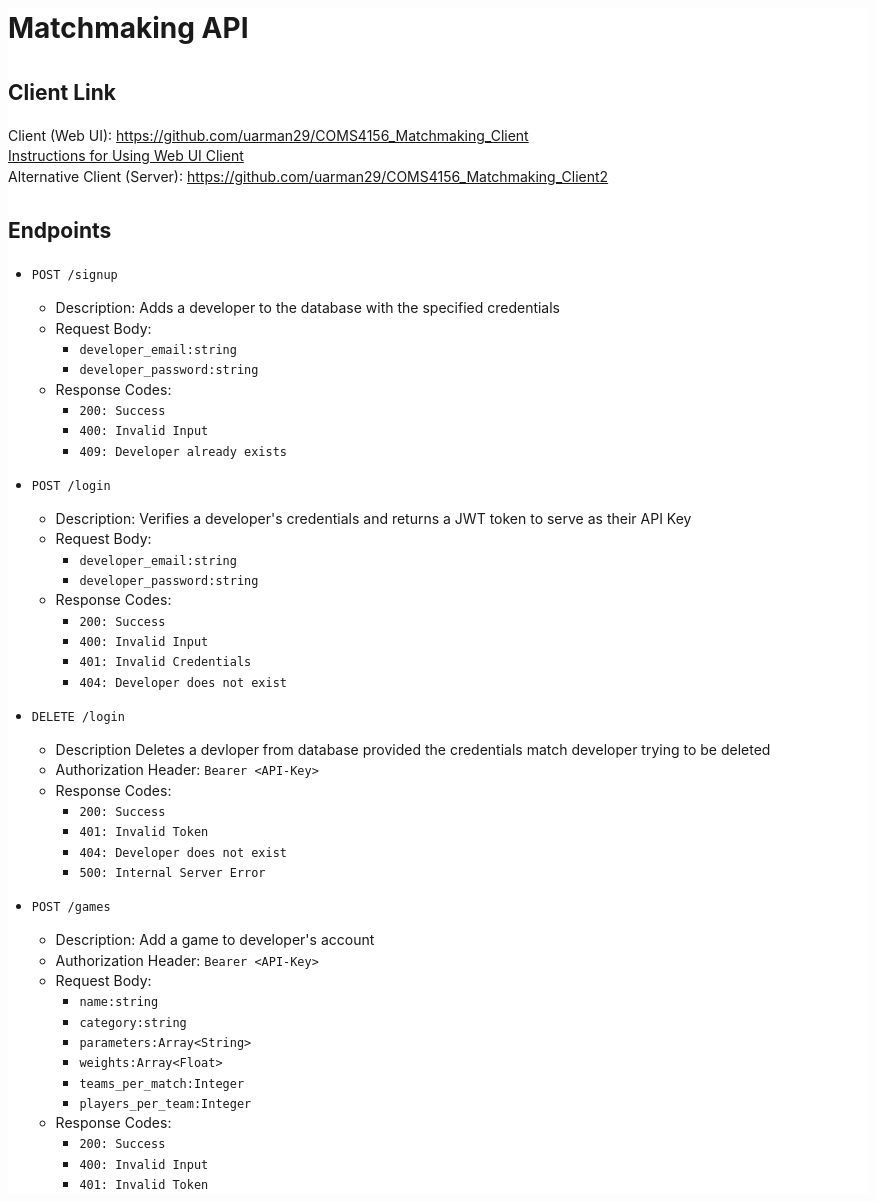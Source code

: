 # Matchmaking API

## Client Link
Client (Web UI): https://github.com/uarman29/COMS4156_Matchmaking_Client \
[Instructions for Using Web UI Client](./reports/Client_End-To-End_Test_Procedure.pdf) \
Alternative Client (Server): https://github.com/uarman29/COMS4156_Matchmaking_Client2

## Endpoints
- `POST /signup`
  - Description:
    Adds a developer to the database with the
    specified credentials
  - Request Body:
    - `developer_email:string`
    - `developer_password:string`
  - Response Codes:
    - ```200: Success```
    - ```400: Invalid Input```
    - ```409: Developer already exists```


- `POST /login`
  - Description:
    Verifies a developer's credentials and returns
    a JWT token to serve as their API Key
  - Request Body:
    - `developer_email:string`
    - `developer_password:string`
  - Response Codes:
    - ```200: Success```
    - ```400: Invalid Input```
    - ```401: Invalid Credentials```
    - ```404: Developer does not exist```
      
- `DELETE /login`
  - Description
    Deletes a devloper from database provided the
    credentials match developer trying to be deleted
  - Authorization Header: `Bearer <API-Key>`
  - Response Codes:
    - ```200: Success```
    - ```401: Invalid Token```
    - ```404: Developer does not exist```
    - ```500: Internal Server Error```
    
- `POST /games`
  - Description:
    Add a game to developer's account
  - Authorization Header: `Bearer <API-Key>`
  - Request Body:
    - `name:string`
    - `category:string`
    - `parameters:Array<String>`
    - `weights:Array<Float>`
    - `teams_per_match:Integer`
    - `players_per_team:Integer`
  - Response Codes:
    - ```200: Success```
    - ```400: Invalid Input```
    - ```401: Invalid Token```
    